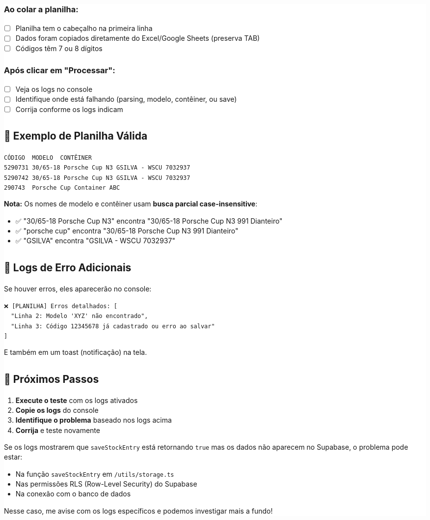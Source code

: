 ### Ao colar a planilha:
- [ ] Planilha tem o cabeçalho na primeira linha
- [ ] Dados foram copiados diretamente do Excel/Google Sheets (preserva TAB)
- [ ] Códigos têm 7 ou 8 dígitos

### Após clicar em "Processar":
- [ ] Veja os logs no console
- [ ] Identifique onde está falhando (parsing, modelo, contêiner, ou save)
- [ ] Corrija conforme os logs indicam

## 📝 Exemplo de Planilha Válida

```
CÓDIGO	MODELO	CONTÊINER
5290731	30/65-18 Porsche Cup N3	GSILVA - WSCU 7032937
5290742	30/65-18 Porsche Cup N3	GSILVA - WSCU 7032937
290743	Porsche Cup	Container ABC
```

**Nota:** Os nomes de modelo e contêiner usam **busca parcial case-insensitive**:
- ✅ "30/65-18 Porsche Cup N3" encontra "30/65-18 Porsche Cup N3 991 Dianteiro"
- ✅ "porsche cup" encontra "30/65-18 Porsche Cup N3 991 Dianteiro"
- ✅ "GSILVA" encontra "GSILVA - WSCU 7032937"

## 🚨 Logs de Erro Adicionais

Se houver erros, eles aparecerão no console:

```
❌ [PLANILHA] Erros detalhados: [
  "Linha 2: Modelo 'XYZ' não encontrado",
  "Linha 3: Código 12345678 já cadastrado ou erro ao salvar"
]
```

E também em um toast (notificação) na tela.

## 🔧 Próximos Passos

1. **Execute o teste** com os logs ativados
2. **Copie os logs** do console
3. **Identifique o problema** baseado nos logs acima
4. **Corrija** e teste novamente

Se os logs mostrarem que `saveStockEntry` está retornando `true` mas os dados não aparecem no Supabase, o problema pode estar:
- Na função `saveStockEntry` em `/utils/storage.ts`
- Nas permissões RLS (Row-Level Security) do Supabase
- Na conexão com o banco de dados

Nesse caso, me avise com os logs específicos e podemos investigar mais a fundo!
